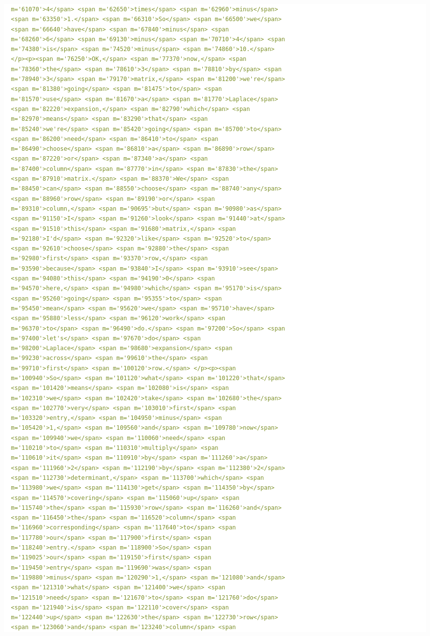 ```yaml
  m='61070'>4</span> <span m='62650'>times</span> <span m='62960'>minus</span>
  <span m='63350'>1.</span> <span m='66310'>So</span> <span m='66500'>we</span>
  <span m='66640'>have</span> <span m='67840'>minus</span> <span
  m='68260'>6</span> <span m='69130'>minus</span> <span m='70710'>4</span> <span
  m='74380'>is</span> <span m='74520'>minus</span> <span m='74860'>10.</span>
  </p><p><span m='76250'>OK,</span> <span m='77370'>now,</span> <span
  m='78360'>the</span> <span m='78610'>3</span> <span m='78810'>by</span> <span
  m='78940'>3</span> <span m='79170'>matrix,</span> <span m='81200'>we're</span>
  <span m='81380'>going</span> <span m='81475'>to</span> <span
  m='81570'>use</span> <span m='81670'>a</span> <span m='81770'>Laplace</span>
  <span m='82220'>expansion,</span> <span m='82790'>which</span> <span
  m='82970'>means</span> <span m='83290'>that</span> <span
  m='85240'>we're</span> <span m='85420'>going</span> <span m='85700'>to</span>
  <span m='86200'>need</span> <span m='86410'>to</span> <span
  m='86490'>choose</span> <span m='86810'>a</span> <span m='86890'>row</span>
  <span m='87220'>or</span> <span m='87340'>a</span> <span
  m='87400'>column</span> <span m='87770'>in</span> <span m='87830'>the</span>
  <span m='87910'>matrix.</span> <span m='88370'>We</span> <span
  m='88450'>can</span> <span m='88550'>choose</span> <span m='88740'>any</span>
  <span m='88960'>row</span> <span m='89190'>or</span> <span
  m='89310'>column,</span> <span m='90695'>but</span> <span m='90980'>as</span>
  <span m='91150'>I</span> <span m='91260'>look</span> <span m='91440'>at</span>
  <span m='91510'>this</span> <span m='91680'>matrix,</span> <span
  m='92180'>I'd</span> <span m='92320'>like</span> <span m='92520'>to</span>
  <span m='92610'>choose</span> <span m='92880'>the</span> <span
  m='92980'>first</span> <span m='93370'>row,</span> <span
  m='93590'>because</span> <span m='93840'>I</span> <span m='93910'>see</span>
  <span m='94080'>this</span> <span m='94190'>0</span> <span
  m='94570'>here,</span> <span m='94980'>which</span> <span m='95170'>is</span>
  <span m='95260'>going</span> <span m='95355'>to</span> <span
  m='95450'>mean</span> <span m='95620'>we</span> <span m='95710'>have</span>
  <span m='95880'>less</span> <span m='96120'>work</span> <span
  m='96370'>to</span> <span m='96490'>do.</span> <span m='97200'>So</span> <span
  m='97400'>let's</span> <span m='97670'>do</span> <span
  m='98200'>Laplace</span> <span m='98680'>expansion</span> <span
  m='99230'>across</span> <span m='99610'>the</span> <span
  m='99710'>first</span> <span m='100120'>row.</span> </p><p><span
  m='100940'>So</span> <span m='101120'>what</span> <span m='101220'>that</span>
  <span m='101420'>means</span> <span m='102080'>is</span> <span
  m='102310'>we</span> <span m='102420'>take</span> <span m='102680'>the</span>
  <span m='102770'>very</span> <span m='103010'>first</span> <span
  m='103320'>entry,</span> <span m='104950'>minus</span> <span
  m='105420'>1,</span> <span m='109560'>and</span> <span m='109780'>now</span>
  <span m='109940'>we</span> <span m='110060'>need</span> <span
  m='110210'>to</span> <span m='110310'>multiply</span> <span
  m='110610'>it</span> <span m='110910'>by</span> <span m='111260'>a</span>
  <span m='111960'>2</span> <span m='112190'>by</span> <span m='112380'>2</span>
  <span m='112730'>determinant,</span> <span m='113700'>which</span> <span
  m='113980'>we</span> <span m='114130'>get</span> <span m='114350'>by</span>
  <span m='114570'>covering</span> <span m='115060'>up</span> <span
  m='115740'>the</span> <span m='115930'>row</span> <span m='116260'>and</span>
  <span m='116450'>the</span> <span m='116520'>column</span> <span
  m='116960'>corresponding</span> <span m='117640'>to</span> <span
  m='117780'>our</span> <span m='117900'>first</span> <span
  m='118240'>entry.</span> <span m='118900'>So</span> <span
  m='119025'>our</span> <span m='119150'>first</span> <span
  m='119450'>entry</span> <span m='119690'>was</span> <span
  m='119880'>minus</span> <span m='120290'>1,</span> <span m='121080'>and</span>
  <span m='121310'>what</span> <span m='121400'>we</span> <span
  m='121510'>need</span> <span m='121670'>to</span> <span m='121760'>do</span>
  <span m='121940'>is</span> <span m='122110'>cover</span> <span
  m='122440'>up</span> <span m='122630'>the</span> <span m='122730'>row</span>
  <span m='123060'>and</span> <span m='123240'>column</span> <span
```